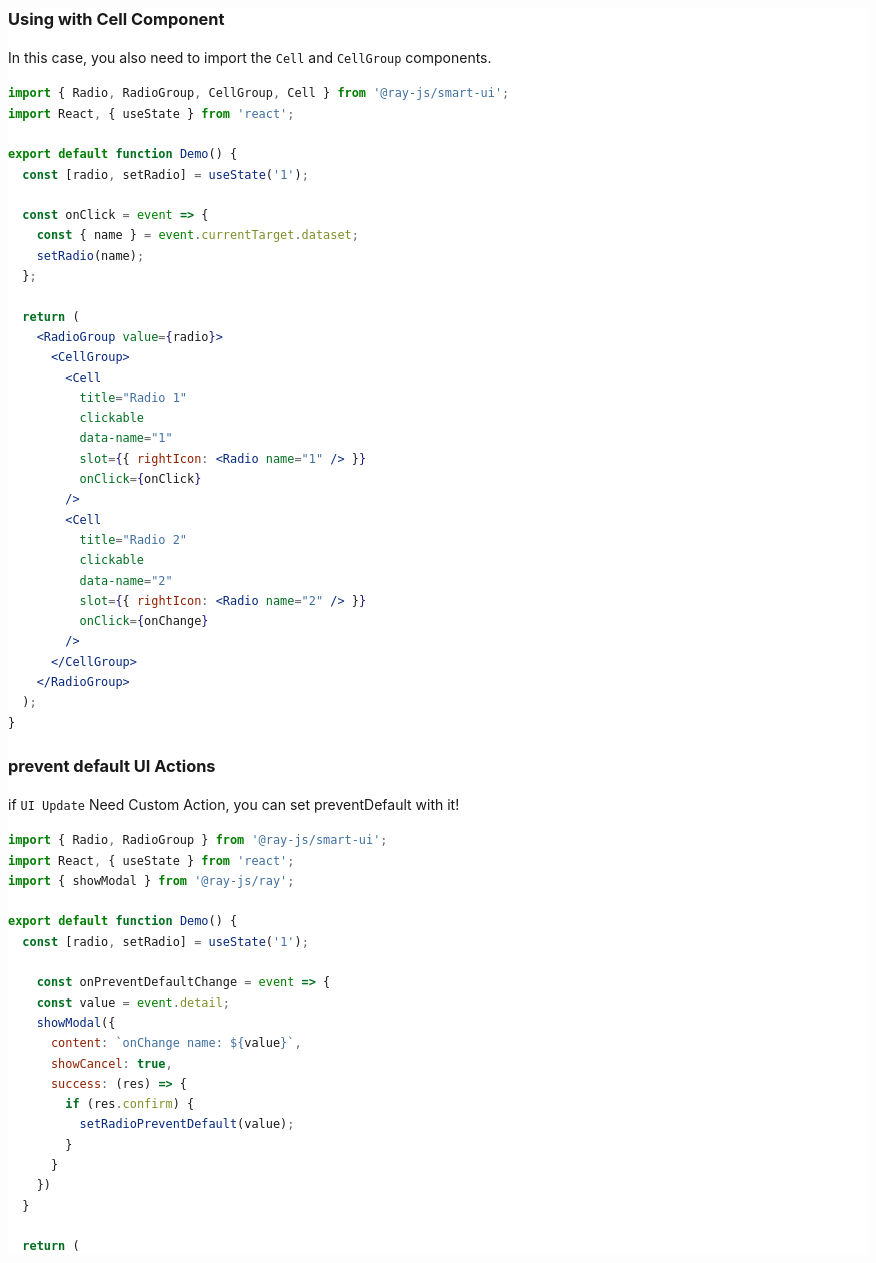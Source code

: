 ### Using with Cell Component

In this case, you also need to import the `Cell` and `CellGroup` components.

```jsx
import { Radio, RadioGroup, CellGroup, Cell } from '@ray-js/smart-ui';
import React, { useState } from 'react';

export default function Demo() {
  const [radio, setRadio] = useState('1');

  const onClick = event => {
    const { name } = event.currentTarget.dataset;
    setRadio(name);
  };

  return (
    <RadioGroup value={radio}>
      <CellGroup>
        <Cell
          title="Radio 1"
          clickable
          data-name="1"
          slot={{ rightIcon: <Radio name="1" /> }}
          onClick={onClick}
        />
        <Cell
          title="Radio 2"
          clickable
          data-name="2"
          slot={{ rightIcon: <Radio name="2" /> }}
          onClick={onChange}
        />
      </CellGroup>
    </RadioGroup>
  );
}
```

### prevent default UI Actions

if `UI Update` Need Custom Action, you can set preventDefault with it!

```jsx
import { Radio, RadioGroup } from '@ray-js/smart-ui';
import React, { useState } from 'react';
import { showModal } from '@ray-js/ray';

export default function Demo() {
  const [radio, setRadio] = useState('1');

    const onPreventDefaultChange = event => {
    const value = event.detail;
    showModal({
      content: `onChange name: ${value}`,
      showCancel: true,
      success: (res) => {
        if (res.confirm) {
          setRadioPreventDefault(value);
        }
      }
    })
  }

  return (
```